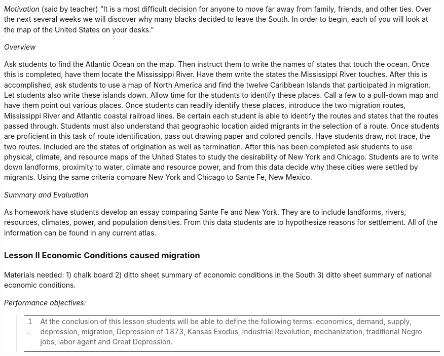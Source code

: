 <i>
Motivation
</i>
(said by teacher) “It is a most difficult decision for anyone to move far away from family, friends, and other ties. Over the next several weeks we will discover why many blacks decided to leave the South. In order to begin, each of you will look at the map of the United States on your desks.”
<p>
<i>
Overview
</i>
</p>
<p>
Ask students to find the Atlantic Ocean on the map. Then instruct them to write the names of states that touch the ocean. Once this is completed, have them locate the Mississippi River. Have them write the states the Mississippi River touches. After this is accomplished, ask students to use a map of North America and find the twelve Caribbean Islands that participated in migration. Let students also write these islands down. Allow time for the students to identify these places. Call a few to a pull-down map and have them point out various places. Once students can readily identify these places, introduce the two migration routes, Mississippi River and Atlantic coastal railroad lines. Be certain each student is able to identify the routes and states that the routes passed through. Students must also understand that geographic location aided migrants in the selection of a route. Once students are proficient in this task of route identification, pass out drawing paper and colored pencils. Have students draw, not trace, the two routes. Included are the states of origination as well as termination. After this has been completed ask students to use physical, climate, and resource maps of the United States to study the desirability of New York and Chicago. Students are to write down landforms, proximity to water, climate and resource power, and from this data decide why these cities were settled by migrants. Using the same criteria compare New York and Chicago to Sante Fe, New Mexico.
</p>
<p>
<i>
Summary and Evaluation
</i>
</p>
<p>
As homework have students develop an essay comparing Sante Fe and New York. They are to include landforms, rivers, resources, climates, power, and population densities. From this data students are to hypothesize reasons for settlement. All of the information can be found in any current atlas.
</p>
<h3>
Lesson II Economic Conditions caused migration
</h3>
Materials needed: 1) chalk board 2) ditto sheet summary of economic conditions in the South 3) ditto sheet summary of national economic conditions.
<p>
<i>
Performance objectives:
</i>
</p>
<blockquote>
<dl>
<table border="0">
<tr>
<td>
1.
</td>
<td>
At the conclusion of this lesson students will be able to define the following terms: economics, demand, supply, depression, migration, Depression of 1873, Kansas Exodus, Industrial Revolution, mechanization, traditional Negro jobs, labor agent and Great Depression.
</td>
</tr>
<tr>
<td>
